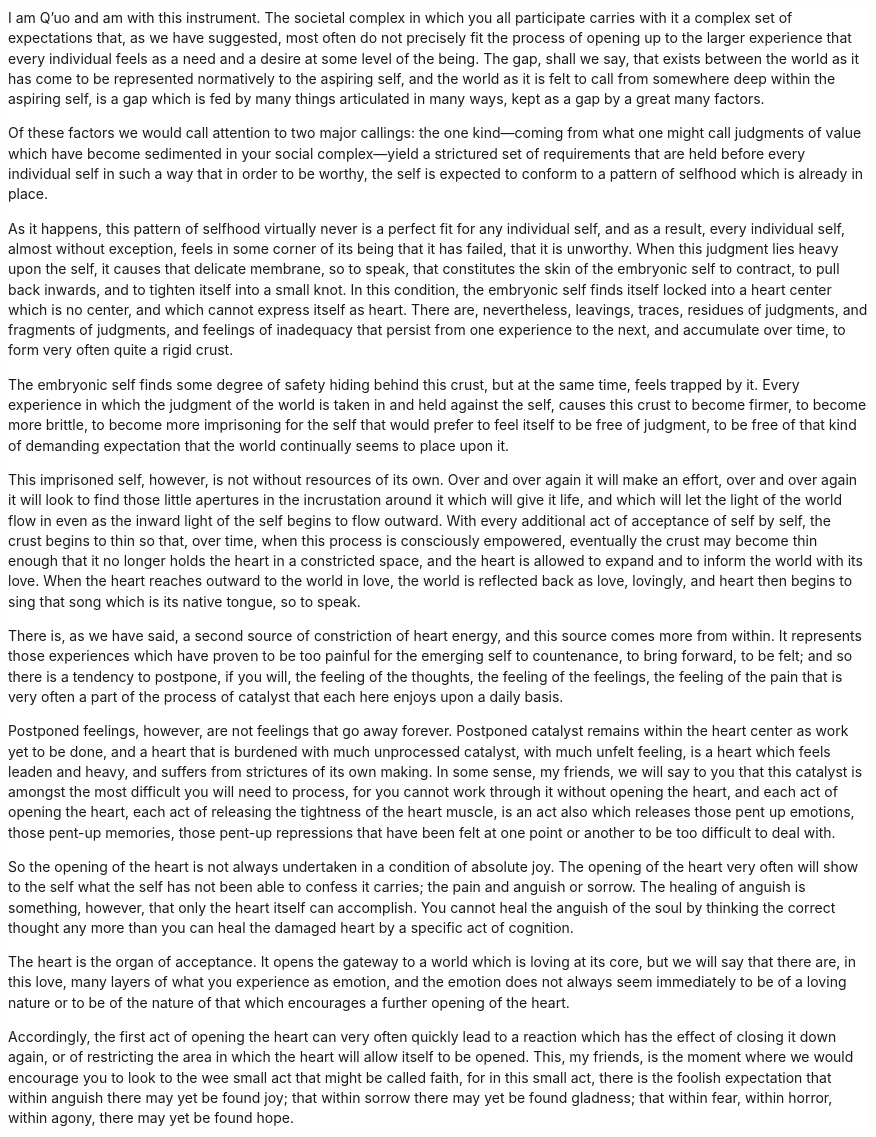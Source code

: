 <p>I am Q’uo and am with this instrument. The societal complex in which you all participate carries with it a complex set of expectations that, as we have suggested, most often do not precisely fit the process of opening up to the larger experience that every individual feels as a need and a desire at some level of the being. The gap, shall we say, that exists between the world as it has come to be represented normatively to the aspiring self, and the world as it is felt to call from somewhere deep within the aspiring self, is a gap which is fed by many things articulated in many ways, kept as a gap by a great many factors. </p>
<p>Of these factors we would call attention to two major callings: the one kind—coming from what one might call judgments of value which have become sedimented in your social complex—yield a strictured set of requirements that are held before every individual self in such a way that in order to be worthy, the self is expected to conform to a pattern of selfhood which is already in place. </p>
<p>As it happens, this pattern of selfhood virtually never is a perfect fit for any individual self, and as a result, every individual self, almost without exception, feels in some corner of its being that it has failed, that it is unworthy. When this judgment lies heavy upon the self, it causes that delicate membrane, so to speak, that constitutes the skin of the embryonic self to contract, to pull back inwards, and to tighten itself into a small knot. In this condition, the embryonic self finds itself locked into a heart center which is no center, and which cannot express itself as heart. There are, nevertheless, leavings, traces, residues of judgments, and fragments of judgments, and feelings of inadequacy that persist from one experience to the next, and accumulate over time, to form very often quite a rigid crust. </p>
<p>The embryonic self finds some degree of safety hiding behind this crust, but at the same time, feels trapped by it. Every experience in which the judgment of the world is taken in and held against the self, causes this crust to become firmer, to become more brittle, to become more imprisoning for the self that would prefer to feel itself to be free of judgment, to be free of that kind of demanding expectation that the world continually seems to place upon it. </p>
<p>This imprisoned self, however, is not without resources of its own. Over and over again it will make an effort, over and over again it will look to find those little apertures in the incrustation around it which will give it life, and which will let the light of the world flow in even as the inward light of the self begins to flow outward. With every additional act of acceptance of self by self, the crust begins to thin so that, over time, when this process is consciously empowered, eventually the crust may become thin enough that it no longer holds the heart in a constricted space, and the heart is allowed to expand and to inform the world with its love. When the heart reaches outward to the world in love, the world is reflected back as love, lovingly, and heart then begins to sing that song which is its native tongue, so to speak. </p>
<p>There is, as we have said, a second source of constriction of heart energy, and this source comes more from within. It represents those experiences which have proven to be too painful for the emerging self to countenance, to bring forward, to be felt; and so there is a tendency to postpone, if you will, the feeling of the thoughts, the feeling of the feelings, the feeling of the pain that is very often a part of the process of catalyst that each here enjoys upon a daily basis. </p>
<p>Postponed feelings, however, are not feelings that go away forever. Postponed catalyst remains within the heart center as work yet to be done, and a heart that is burdened with much unprocessed catalyst, with much unfelt feeling, is a heart which feels leaden and heavy, and suffers from strictures of its own making. In some sense, my friends, we will say to you that this catalyst is amongst the most difficult you will need to process, for you cannot work through it without opening the heart, and each act of opening the heart, each act of releasing the tightness of the heart muscle, is an act also which releases those pent up emotions, those pent-up memories, those pent-up repressions that have been felt at one point or another to be too difficult to deal with. </p>
<p>So the opening of the heart is not always undertaken in a condition of absolute joy. The opening of the heart very often will show to the self what the self has not been able to confess it carries; the pain and anguish or sorrow. The healing of anguish is something, however, that only the heart itself can accomplish. You cannot heal the anguish of the soul by thinking the correct thought any more than you can heal the damaged heart by a specific act of cognition. </p>
<p>The heart is the organ of acceptance. It opens the gateway to a world which is loving at its core, but we will say that there are, in this love, many layers of what you experience as emotion, and the emotion does not always seem immediately to be of a loving nature or to be of the nature of that which encourages a further opening of the heart. </p>
<p>Accordingly, the first act of opening the heart can very often quickly lead to a reaction which has the effect of closing it down again, or of restricting the area in which the heart will allow itself to be opened. This, my friends, is the moment where we would encourage you to look to the wee small act that might be called faith, for in this small act, there is the foolish expectation that within anguish there may yet be found joy; that within sorrow there may yet be found gladness; that within fear, within horror, within agony, there may yet be found hope. </p>
